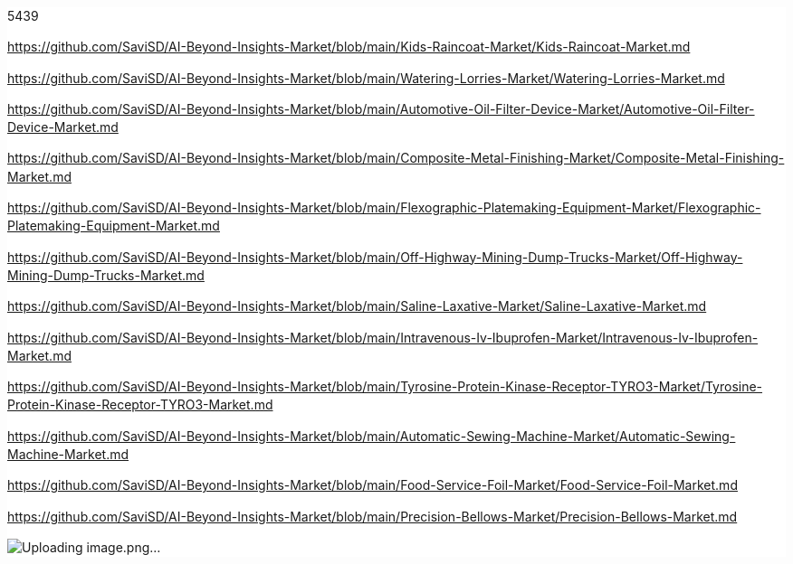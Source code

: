 5439</p><p><a href="https://github.com/SaviSD/AI-Beyond-Insights-Market/blob/main/Kids-Raincoat-Market/Kids-Raincoat-Market.md">https://github.com/SaviSD/AI-Beyond-Insights-Market/blob/main/Kids-Raincoat-Market/Kids-Raincoat-Market.md</a></p><p><a href="https://github.com/SaviSD/AI-Beyond-Insights-Market/blob/main/Watering-Lorries-Market/Watering-Lorries-Market.md">https://github.com/SaviSD/AI-Beyond-Insights-Market/blob/main/Watering-Lorries-Market/Watering-Lorries-Market.md</a></p><p><a href="https://github.com/SaviSD/AI-Beyond-Insights-Market/blob/main/Automotive-Oil-Filter-Device-Market/Automotive-Oil-Filter-Device-Market.md">https://github.com/SaviSD/AI-Beyond-Insights-Market/blob/main/Automotive-Oil-Filter-Device-Market/Automotive-Oil-Filter-Device-Market.md</a></p><p><a href="https://github.com/SaviSD/AI-Beyond-Insights-Market/blob/main/Composite-Metal-Finishing-Market/Composite-Metal-Finishing-Market.md">https://github.com/SaviSD/AI-Beyond-Insights-Market/blob/main/Composite-Metal-Finishing-Market/Composite-Metal-Finishing-Market.md</a></p><p><a href="https://github.com/SaviSD/AI-Beyond-Insights-Market/blob/main/Flexographic-Platemaking-Equipment-Market/Flexographic-Platemaking-Equipment-Market.md">https://github.com/SaviSD/AI-Beyond-Insights-Market/blob/main/Flexographic-Platemaking-Equipment-Market/Flexographic-Platemaking-Equipment-Market.md</a></p><p><a href="https://github.com/SaviSD/AI-Beyond-Insights-Market/blob/main/Off-Highway-Mining-Dump-Trucks-Market/Off-Highway-Mining-Dump-Trucks-Market.md">https://github.com/SaviSD/AI-Beyond-Insights-Market/blob/main/Off-Highway-Mining-Dump-Trucks-Market/Off-Highway-Mining-Dump-Trucks-Market.md</a></p><p><a href="https://github.com/SaviSD/AI-Beyond-Insights-Market/blob/main/Saline-Laxative-Market/Saline-Laxative-Market.md">https://github.com/SaviSD/AI-Beyond-Insights-Market/blob/main/Saline-Laxative-Market/Saline-Laxative-Market.md</a></p><p><a href="https://github.com/SaviSD/AI-Beyond-Insights-Market/blob/main/Intravenous-Iv-Ibuprofen-Market/Intravenous-Iv-Ibuprofen-Market.md">https://github.com/SaviSD/AI-Beyond-Insights-Market/blob/main/Intravenous-Iv-Ibuprofen-Market/Intravenous-Iv-Ibuprofen-Market.md</a></p><p><a href="https://github.com/SaviSD/AI-Beyond-Insights-Market/blob/main/Tyrosine-Protein-Kinase-Receptor-TYRO3-Market/Tyrosine-Protein-Kinase-Receptor-TYRO3-Market.md">https://github.com/SaviSD/AI-Beyond-Insights-Market/blob/main/Tyrosine-Protein-Kinase-Receptor-TYRO3-Market/Tyrosine-Protein-Kinase-Receptor-TYRO3-Market.md</a></p><p><a href="https://github.com/SaviSD/AI-Beyond-Insights-Market/blob/main/Automatic-Sewing-Machine-Market/Automatic-Sewing-Machine-Market.md">https://github.com/SaviSD/AI-Beyond-Insights-Market/blob/main/Automatic-Sewing-Machine-Market/Automatic-Sewing-Machine-Market.md</a></p><p><a href="https://github.com/SaviSD/AI-Beyond-Insights-Market/blob/main/Food-Service-Foil-Market/Food-Service-Foil-Market.md">https://github.com/SaviSD/AI-Beyond-Insights-Market/blob/main/Food-Service-Foil-Market/Food-Service-Foil-Market.md</a></p><p><a href="https://github.com/SaviSD/AI-Beyond-Insights-Market/blob/main/Precision-Bellows-Market/Precision-Bellows-Market.md">https://github.com/SaviSD/AI-Beyond-Insights-Market/blob/main/Precision-Bellows-Market/Precision-Bellows-Market.md</a></p>
![Uploading image.png…]()
